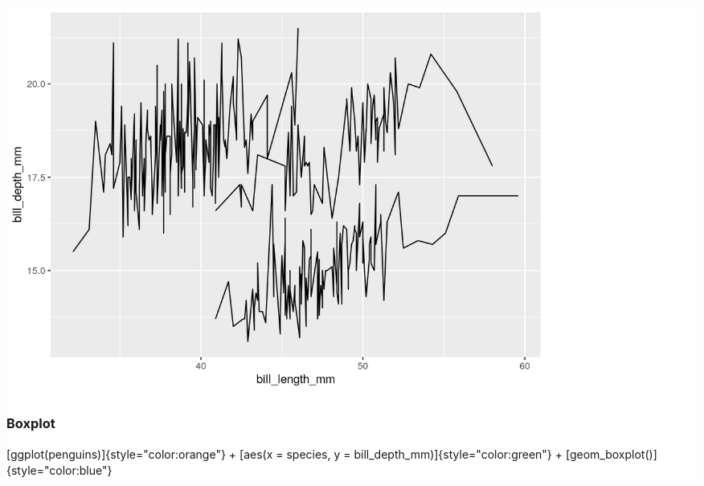 <img src="05-lesson5_files/figure-html/unnamed-chunk-10-1.png" width="672" />

### Boxplot

[ggplot(penguins)]{style="color:orange"} + [aes(x = species, y = bill_depth_mm)]{style="color:green"} + [geom_boxplot()]{style="color:blue"}
